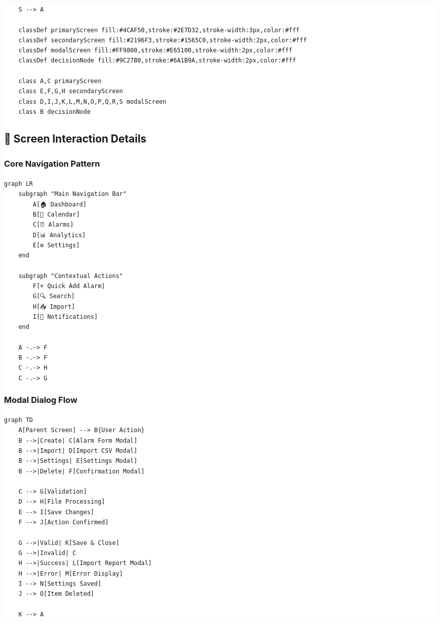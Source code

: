 ```mermaid
    S --> A
    
    classDef primaryScreen fill:#4CAF50,stroke:#2E7D32,stroke-width:3px,color:#fff
    classDef secondaryScreen fill:#2196F3,stroke:#1565C0,stroke-width:2px,color:#fff
    classDef modalScreen fill:#FF9800,stroke:#E65100,stroke-width:2px,color:#fff
    classDef decisionNode fill:#9C27B0,stroke:#6A1B9A,stroke-width:2px,color:#fff
    
    class A,C primaryScreen
    class E,F,G,H secondaryScreen
    class D,I,J,K,L,M,N,O,P,Q,R,S modalScreen
    class B decisionNode
```

## 📱 Screen Interaction Details

### Core Navigation Pattern

```mermaid
graph LR
    subgraph "Main Navigation Bar"
        A[🏠 Dashboard] 
        B[📅 Calendar]
        C[⏰ Alarms]
        D[📊 Analytics]
        E[⚙️ Settings]
    end
    
    subgraph "Contextual Actions"
        F[+ Quick Add Alarm]
        G[🔍 Search]
        H[📥 Import]
        I[🔔 Notifications]
    end
    
    A -.-> F
    B -.-> F
    C -.-> H
    C -.-> G
```

### Modal Dialog Flow

```mermaid
graph TD
    A[Parent Screen] --> B{User Action}
    B -->|Create| C[Alarm Form Modal]
    B -->|Import| D[Import CSV Modal]
    B -->|Settings| E[Settings Modal]
    B -->|Delete| F[Confirmation Modal]
    
    C --> G[Validation]
    D --> H[File Processing]
    E --> I[Save Changes]
    F --> J[Action Confirmed]
    
    G -->|Valid| K[Save & Close]
    G -->|Invalid| C
    H -->|Success| L[Import Report Modal]
    H -->|Error| M[Error Display]
    I --> N[Settings Saved]
    J --> O[Item Deleted]
    
    K --> A
```